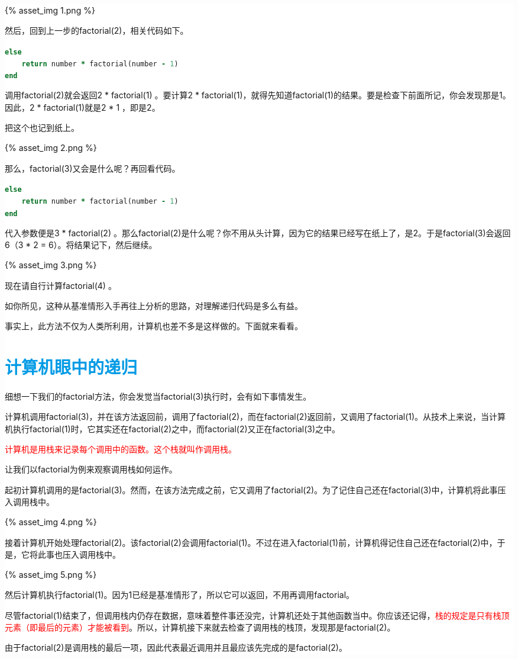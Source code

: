 {% asset_img 1.png %}

然后，回到上一步的factorial(2)，相关代码如下。
```rb
else
    return number * factorial(number - 1)
end
```
调用factorial(2)就会返回2 * factorial(1) 。要计算2 * factorial(1)，就得先知道factorial(1)的结果。要是检查下前面所记，你会发现那是1。因此，2 * factorial(1)就是2 * 1 ，即是2。

把这个也记到纸上。

{% asset_img 2.png %}

那么，factorial(3)又会是什么呢？再回看代码。
```rb
else
    return number * factorial(number - 1)
end
```

代入参数便是3 * factorial(2) 。那么factorial(2)是什么呢？你不用从头计算，因为它的结果已经写在纸上了，是2。于是factorial(3)会返回 6（3 * 2 = 6）。将结果记下，然后继续。

{% asset_img 3.png %}

现在请自行计算factorial(4) 。

如你所见，这种从基准情形入手再往上分析的思路，对理解递归代码是多么有益。

事实上，此方法不仅为人类所利用，计算机也差不多是这样做的。下面就来看看。

# <span style="color:#039BE5;">计算机眼中的递归</span>

细想一下我们的factorial方法，你会发觉当factorial(3)执行时，会有如下事情发生。

计算机调用factorial(3)，并在该方法返回前，调用了factorial(2)，而在factorial(2)返回前，又调用了factorial(1)。从技术上来说，当计算机执行factorial(1)时，它其实还在factorial(2)之中，而factorial(2)又正在factorial(3)之中。

<span style="color:red">计算机是用栈来记录每个调用中的函数。这个栈就叫作调用栈。</span>

让我们以factorial为例来观察调用栈如何运作。

起初计算机调用的是factorial(3)。然而，在该方法完成之前，它又调用了factorial(2)。为了记住自己还在factorial(3)中，计算机将此事压入调用栈中。

{% asset_img 4.png %}

接着计算机开始处理factorial(2)。该factorial(2)会调用factorial(1)。不过在进入factorial(1)前，计算机得记住自己还在factorial(2)中，于是，它将此事也压入调用栈中。

{% asset_img 5.png %}

然后计算机执行factorial(1)。因为1已经是基准情形了，所以它可以返回，不用再调用factorial。

尽管factorial(1)结束了，但调用栈内仍存在数据，意味着整件事还没完，计算机还处于其他函数当中。你应该还记得，<span style="color:red">栈的规定是只有栈顶元素（即最后的元素）才能被看到</span>。所以，计算机接下来就去检查了调用栈的栈顶，发现那是factorial(2)。

由于factorial(2)是调用栈的最后一项，因此代表最近调用并且最应该先完成的是factorial(2)。
